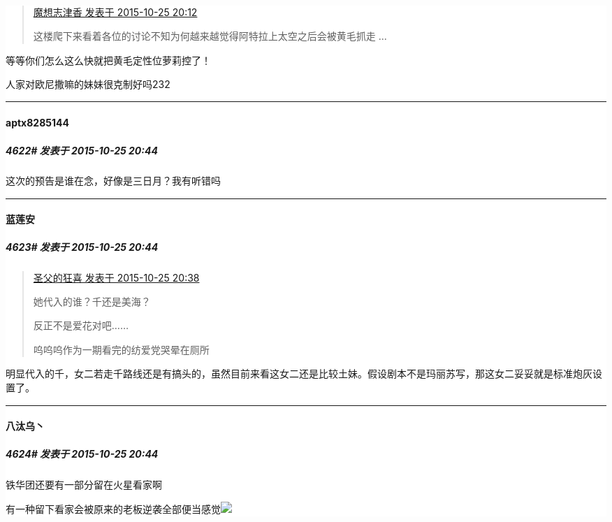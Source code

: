 

<blockquote><a href="httphttps://bbs.saraba1st.com/2b/forum.php?mod=redirect&amp;goto=findpost&amp;pid=30552017&amp;ptid=1148153" target="_blank">魔想志津香 发表于 2015-10-25 20:12</a>

这楼爬下来看着各位的讨论不知为何越来越觉得阿特拉上太空之后会被黄毛抓走 ...</blockquote>
等等你们怎么这么快就把黄毛定性位萝莉控了！

人家对欧尼撒嘛的妹妹很克制好吗232







-----

####  aptx8285144  
##### 4622#       发表于 2015-10-25 20:44




这次的预告是谁在念，好像是三日月？我有听错吗







-----

####  蓝莲安  
##### 4623#       发表于 2015-10-25 20:44



<blockquote><a href="httphttps://bbs.saraba1st.com/2b/forum.php?mod=redirect&amp;goto=findpost&amp;pid=30552228&amp;ptid=1148153" target="_blank">圣父的狂喜 发表于 2015-10-25 20:38</a>

她代入的谁？千还是美海？

反正不是爱花对吧……

呜呜呜作为一期看完的纺爱党哭晕在厕所</blockquote>
明显代入的千，女二若走千路线还是有搞头的，虽然目前来看这女二还是比较土妹。假设剧本不是玛丽苏写，那这女二妥妥就是标准炮灰设置了。







-----

####  八汰乌丶  
##### 4624#       发表于 2015-10-25 20:44




铁华团还要有一部分留在火星看家啊

有一种留下看家会被原来的老板逆袭全部便当感觉<img src="https://static.saraba1st.com/image/smiley/face/30.gif" referrerpolicy="no-referrer">

